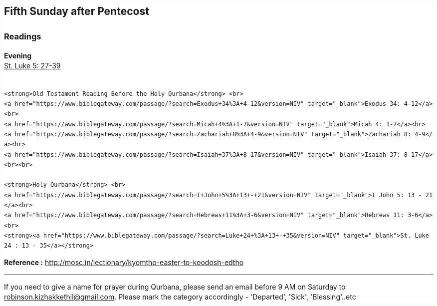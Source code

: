 
## Fifth Sunday after Pentecost


### **Readings**

<div class="well text-left" >
	<strong>Evening</strong> <br>
	<a href="https://www.biblegateway.com/passage/?search=Luke+5%3A+27-39+&version=NIV" target="_blank">St. Luke 5: 27-39</a>
	<br> <br>

	<strong>Old Testament Reading Before the Holy Qurbana</strong> <br>
	<a href="https://www.biblegateway.com/passage/?search=Exodus+34%3A+4-12&version=NIV" target="_blank">Exodus 34: 4-12</a><br> 
	<a href="https://www.biblegateway.com/passage/?search=Micah+4%3A+1-7&version=NIV" target="_blank">Micah 4: 1-7</a><br>
	<a href="https://www.biblegateway.com/passage/?search=Zachariah+8%3A+4-9&version=NIV" target="_blank">Zachariah 8: 4-9</a><br>
	<a href="https://www.biblegateway.com/passage/?search=Isaiah+37%3A+8-17&version=NIV" target="_blank">Isaiah 37: 8-17</a>
	<br><br>

	<strong>Holy Qurbana</strong> <br>
	<a href="https://www.biblegateway.com/passage/?search=I+John+5%3A+13+-+21&version=NIV" target="_blank">I John 5: 13 - 21</a><br>
	<a href="https://www.biblegateway.com/passage/?search=Hebrews+11%3A+3-6&version=NIV" target="_blank">Hebrews 11: 3-6</a><br>
	<strong><a href="https://www.biblegateway.com/passage/?search=Luke+24+%3A+13+-+35&version=NIV" target="_blank">St. Luke 24 : 13 - 35</a></strong>

</div>

<div class="text-left">
<b>Reference :</b> <a href="http://mosc.in/lectionary/kyomtho-easter-to-koodosh-edtho" target="_blank">http://mosc.in/lectionary/kyomtho-easter-to-koodosh-edtho</a>
</div>

<hr>
<p class="text-left" > If you need to give a name for prayer during Qurbana, please send an email before 9 AM on Saturday to <a href="mailto:robinson.kizhakkethil@gmail.com?Subject=Name%20For%20Qurbana">robinson.kizhakkethil@gmail.com</a>. Please mark the category accordingly - 'Departed', 'Sick', 'Blessing'..etc	 </p>




